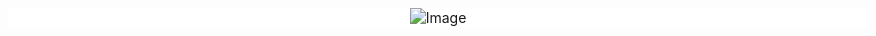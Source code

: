 <div align="center">
<img src="https://raw.githubusercontent.com/QuantLet/LETF-Moneyness/master/LETFIVTrueMonsc/LETFIVTrueMonsc-2.png" alt="Image" />
</div>

